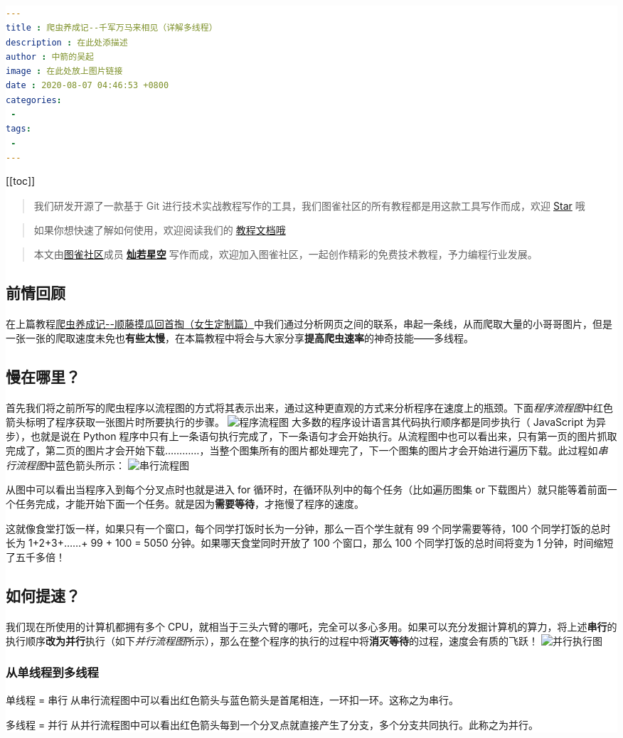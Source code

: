 ```yaml
---
title : 爬虫养成记--千军万马来相见（详解多线程）
description : 在此处添描述
author : 中箭的吴起
image : 在此处放上图片链接
date : 2020-08-07 04:46:53 +0800
categories:
 -
tags:
 -
---
```

[[toc]]
> 我们研发开源了一款基于 Git 进行技术实战教程写作的工具，我们图雀社区的所有教程都是用这款工具写作而成，欢迎 [Star](https://github.com/tuture-dev/tuture) 哦

> 如果你想快速了解如何使用，欢迎阅读我们的 [教程文档哦](https://www.yuque.com/tuture/product-manuals/wsv091)

> 本文由[图雀社区](https://tuture.co/)成员 **[灿若星空](https://blog.csdn.net/crxk_)** 写作而成，欢迎加入图雀社区，一起创作精彩的免费技术教程，予力编程行业发展。

## 前情回顾

在上篇教程[爬虫养成记\-\-顺藤摸瓜回首掏（女生定制篇）](https://www.v2ex.com/t/666835#reply5)中我们通过分析网页之间的联系，串起一条线，从而爬取大量的小哥哥图片，但是一张一张的爬取速度未免也**有些太慢**，在本篇教程中将会与大家分享**提高爬虫速率**的神奇技能——多线程。

## 慢在哪里？

首先我们将之前所写的爬虫程序以流程图的方式将其表示出来，通过这种更直观的方式来分析程序在速度上的瓶颈。下面*程序流程图*中红色箭头标明了程序获取一张图片时所要执行的步骤。 ![程序流程图](https://cdn.learnku.com/uploads/images/202004/29/28209/YdcZlZTpMF.png%21large) 大多数的程序设计语言其代码执行顺序都是同步执行（ JavaScript 为异步），也就是说在 Python 程序中只有上一条语句执行完成了，下一条语句才会开始执行。从流程图中也可以看出来，只有第一页的图片抓取完成了，第二页的图片才会开始下载…………，当整个图集所有的图片都处理完了，下一个图集的图片才会开始进行遍历下载。此过程如*串行流程图*中蓝色箭头所示： ![串行流程图](https://cdn.learnku.com/uploads/images/202004/29/28209/6f0Vt3Xmxw.png%21large)

从图中可以看出当程序入到每个分叉点时也就是进入 for 循环时，在循环队列中的每个任务（比如遍历图集 or 下载图片）就只能等着前面一个任务完成，才能开始下面一个任务。就是因为**需要等待**，才拖慢了程序的速度。

这就像食堂打饭一样，如果只有一个窗口，每个同学打饭时长为一分钟，那么一百个学生就有 99 个同学需要等待，100 个同学打饭的总时长为 1+2+3+……+ 99 + 100 = 5050 分钟。如果哪天食堂同时开放了 100 个窗口，那么 100 个同学打饭的总时间将变为 1 分钟，时间缩短了五千多倍！

## 如何提速？

我们现在所使用的计算机都拥有多个 CPU，就相当于三头六臂的哪吒，完全可以多心多用。如果可以充分发掘计算机的算力，将上述**串行**的执行顺序**改为并行**执行（如下*并行流程图*所示），那么在整个程序的执行的过程中将**消灭等待**的过程，速度会有质的飞跃！ ![并行执行图](https://cdn.learnku.com/uploads/images/202004/29/28209/OFuq0WRQub.png%21large)

### 从单线程到多线程

单线程 = 串行 从串行流程图中可以看出红色箭头与蓝色箭头是首尾相连，一环扣一环。这称之为串行。

多线程 = 并行 从并行流程图中可以看出红色箭头每到一个分叉点就直接产生了分支，多个分支共同执行。此称之为并行。
